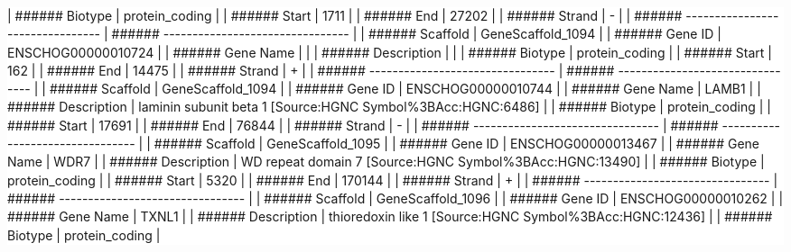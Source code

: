 | ###### Biotype | protein_coding |
| ###### Start | 1711 |
| ###### End | 27202 |
| ###### Strand | - |
| ###### -------------------------------- | ###### -------------------------------- |
| ###### Scaffold | GeneScaffold_1094 |
| ###### Gene ID | ENSCHOG00000010724 |
| ###### Gene Name |  |
| ###### Description |  |
| ###### Biotype | protein_coding |
| ###### Start | 162 |
| ###### End | 14475 |
| ###### Strand | + |
| ###### -------------------------------- | ###### -------------------------------- |
| ###### Scaffold | GeneScaffold_1094 |
| ###### Gene ID | ENSCHOG00000010744 |
| ###### Gene Name | LAMB1 |
| ###### Description | laminin subunit beta 1 [Source:HGNC Symbol%3BAcc:HGNC:6486] |
| ###### Biotype | protein_coding |
| ###### Start | 17691 |
| ###### End | 76844 |
| ###### Strand | - |
| ###### -------------------------------- | ###### -------------------------------- |
| ###### Scaffold | GeneScaffold_1095 |
| ###### Gene ID | ENSCHOG00000013467 |
| ###### Gene Name | WDR7 |
| ###### Description | WD repeat domain 7 [Source:HGNC Symbol%3BAcc:HGNC:13490] |
| ###### Biotype | protein_coding |
| ###### Start | 5320 |
| ###### End | 170144 |
| ###### Strand | + |
| ###### -------------------------------- | ###### -------------------------------- |
| ###### Scaffold | GeneScaffold_1096 |
| ###### Gene ID | ENSCHOG00000010262 |
| ###### Gene Name | TXNL1 |
| ###### Description | thioredoxin like 1 [Source:HGNC Symbol%3BAcc:HGNC:12436] |
| ###### Biotype | protein_coding |